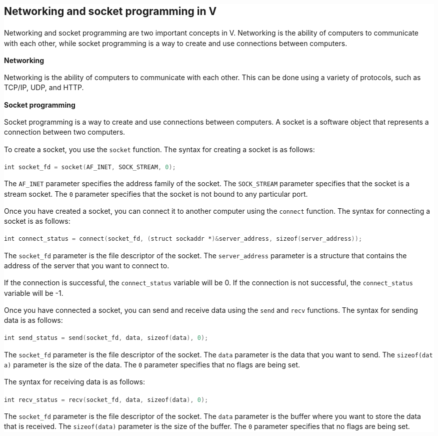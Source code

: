 ## Networking and socket programming in V

Networking and socket programming are two important concepts in V. Networking is the ability of computers to communicate with each other, while socket programming is a way to create and use connections between computers.

**Networking**

Networking is the ability of computers to communicate with each other. This can be done using a variety of protocols, such as TCP/IP, UDP, and HTTP.

**Socket programming**

Socket programming is a way to create and use connections between computers. A socket is a software object that represents a connection between two computers.

To create a socket, you use the `socket` function. The syntax for creating a socket is as follows:

```v
int socket_fd = socket(AF_INET, SOCK_STREAM, 0);
```

The `AF_INET` parameter specifies the address family of the socket. The `SOCK_STREAM` parameter specifies that the socket is a stream socket. The `0` parameter specifies that the socket is not bound to any particular port.

Once you have created a socket, you can connect it to another computer using the `connect` function. The syntax for connecting a socket is as follows:

```v
int connect_status = connect(socket_fd, (struct sockaddr *)&server_address, sizeof(server_address));
```

The `socket_fd` parameter is the file descriptor of the socket. The `server_address` parameter is a structure that contains the address of the server that you want to connect to.

If the connection is successful, the `connect_status` variable will be 0. If the connection is not successful, the `connect_status` variable will be -1.

Once you have connected a socket, you can send and receive data using the `send` and `recv` functions. The syntax for sending data is as follows:

```v
int send_status = send(socket_fd, data, sizeof(data), 0);
```

The `socket_fd` parameter is the file descriptor of the socket. The `data` parameter is the data that you want to send. The `sizeof(data)` parameter is the size of the data. The `0` parameter specifies that no flags are being set.

The syntax for receiving data is as follows:

```v
int recv_status = recv(socket_fd, data, sizeof(data), 0);
```

The `socket_fd` parameter is the file descriptor of the socket. The `data` parameter is the buffer where you want to store the data that is received. The `sizeof(data)` parameter is the size of the buffer. The `0` parameter specifies that no flags are being set.

